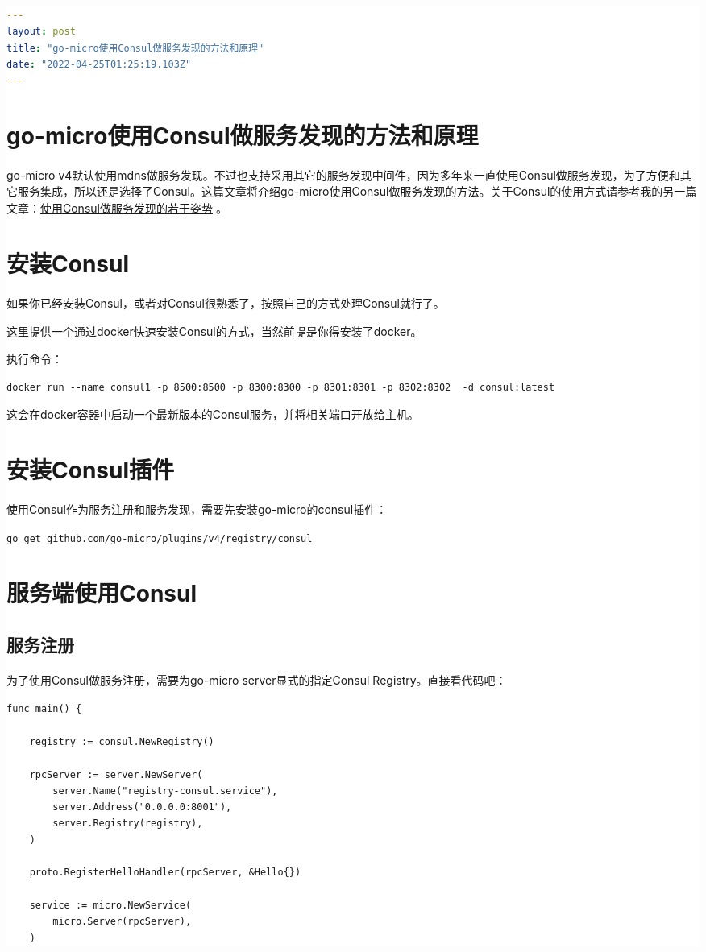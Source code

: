 ```yaml
---
layout: post
title: "go-micro使用Consul做服务发现的方法和原理"
date: "2022-04-25T01:25:19.103Z"
---
```

go-micro使用Consul做服务发现的方法和原理
===========================

go-micro v4默认使用mdns做服务发现。不过也支持采用其它的服务发现中间件，因为多年来一直使用Consul做服务发现，为了方便和其它服务集成，所以还是选择了Consul。这篇文章将介绍go-micro使用Consul做服务发现的方法。关于Consul的使用方式请参考我的另一篇文章：[使用Consul做服务发现的若干姿势](https://blog.bossma.cn/consul/consul-service-register-and-discovery-style/) 。

安装Consul
========

如果你已经安装Consul，或者对Consul很熟悉了，按照自己的方式处理Consul就行了。

这里提供一个通过docker快速安装Consul的方式，当然前提是你得安装了docker。

执行命令：

    docker run --name consul1 -p 8500:8500 -p 8300:8300 -p 8301:8301 -p 8302:8302  -d consul:latest
    

这会在docker容器中启动一个最新版本的Consul服务，并将相关端口开放给主机。

安装Consul插件
==========

使用Consul作为服务注册和服务发现，需要先安装go-micro的consul插件：

    go get github.com/go-micro/plugins/v4/registry/consul
    

服务端使用Consul
===========

服务注册
----

为了使用Consul做服务注册，需要为go-micro server显式的指定Consul Registry。直接看代码吧：

    func main() {
    
    	registry := consul.NewRegistry()
    
    	rpcServer := server.NewServer(
    		server.Name("registry-consul.service"),
    		server.Address("0.0.0.0:8001"),
    		server.Registry(registry),
    	)
    
    	proto.RegisterHelloHandler(rpcServer, &Hello{})
    
    	service := micro.NewService(
    		micro.Server(rpcServer),
    	)
    